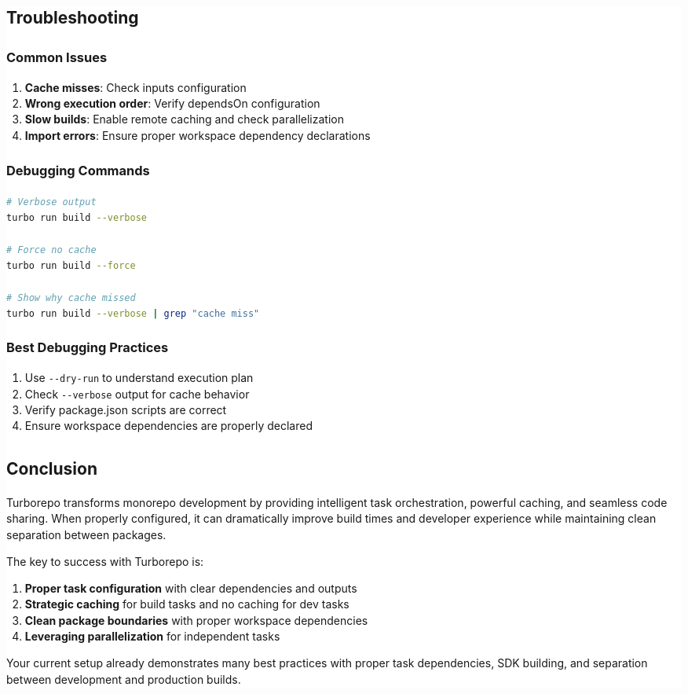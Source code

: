 ## Troubleshooting

### Common Issues
1. **Cache misses**: Check inputs configuration
2. **Wrong execution order**: Verify dependsOn configuration
3. **Slow builds**: Enable remote caching and check parallelization
4. **Import errors**: Ensure proper workspace dependency declarations

### Debugging Commands
```bash
# Verbose output
turbo run build --verbose

# Force no cache
turbo run build --force

# Show why cache missed
turbo run build --verbose | grep "cache miss"
```

### Best Debugging Practices
1. Use `--dry-run` to understand execution plan
2. Check `--verbose` output for cache behavior
3. Verify package.json scripts are correct
4. Ensure workspace dependencies are properly declared

## Conclusion

Turborepo transforms monorepo development by providing intelligent task orchestration, powerful caching, and seamless code sharing. When properly configured, it can dramatically improve build times and developer experience while maintaining clean separation between packages.

The key to success with Turborepo is:
1. **Proper task configuration** with clear dependencies and outputs
2. **Strategic caching** for build tasks and no caching for dev tasks
3. **Clean package boundaries** with proper workspace dependencies
4. **Leveraging parallelization** for independent tasks

Your current setup already demonstrates many best practices with proper task dependencies, SDK building, and separation between development and production builds.